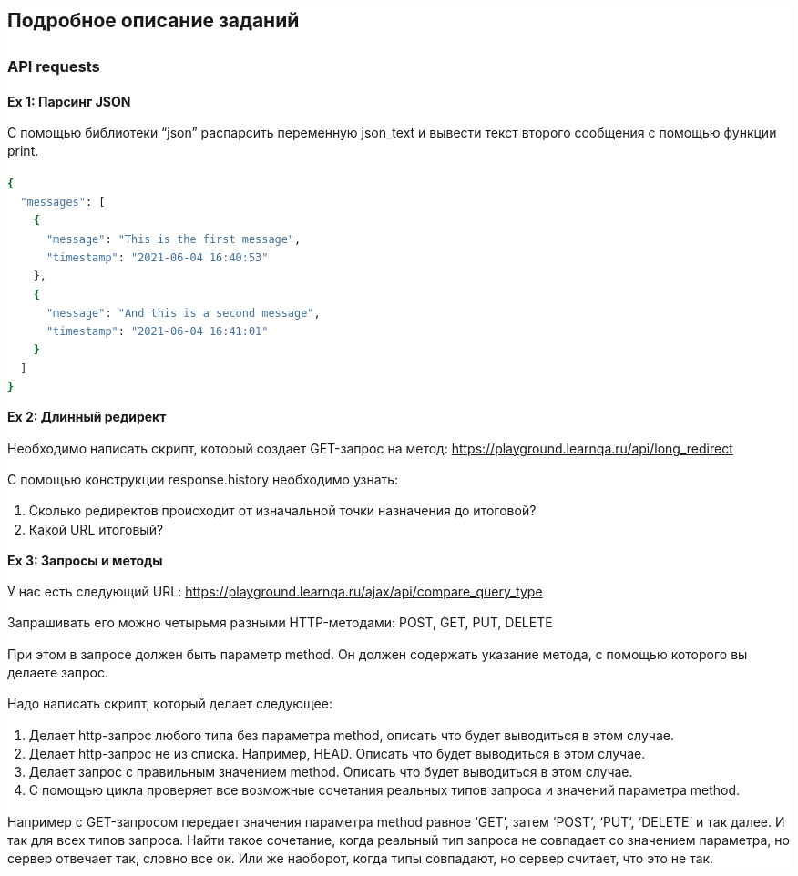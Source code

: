 ## Подробное описание заданий

### API requests

**Ex 1: Парсинг JSON**

С помощью библиотеки “json” распарсить переменную json_text и вывести текст второго сообщения с помощью функции print.

```sh
{
  "messages": [
    {
      "message": "This is the first message",
      "timestamp": "2021-06-04 16:40:53"
    },
    {
      "message": "And this is a second message",
      "timestamp": "2021-06-04 16:41:01"
    }
  ]
}
```


**Ex 2: Длинный редирект**

Необходимо написать скрипт, который создает GET-запрос на метод: https://playground.learnqa.ru/api/long_redirect

С помощью конструкции response.history необходимо узнать: 
1. Cколько редиректов происходит от изначальной точки назначения до итоговой? 
2. Какой URL итоговый?


**Ex 3: Запросы и методы**

У нас есть следующий URL: https://playground.learnqa.ru/ajax/api/compare_query_type

Запрашивать его можно четырьмя разными HTTP-методами: POST, GET, PUT, DELETE

При этом в запросе должен быть параметр method. Он должен содержать указание метода, с помощью которого вы делаете запрос. 

Надо написать скрипт, который делает следующее:
1. Делает http-запрос любого типа без параметра method, описать что будет выводиться в этом случае.
2. Делает http-запрос не из списка. Например, HEAD. Описать что будет выводиться в этом случае.
3. Делает запрос с правильным значением method. Описать что будет выводиться в этом случае.
4. С помощью цикла проверяет все возможные сочетания реальных типов запроса и значений параметра method.

Например с GET-запросом передает значения параметра method равное ‘GET’, затем ‘POST’, ‘PUT’, ‘DELETE’ и так далее. И так для всех типов запроса. Найти такое сочетание, когда реальный тип запроса не совпадает со значением параметра, но сервер отвечает так, словно все ок. Или же наоборот, когда типы совпадают, но сервер считает, что это не так.

